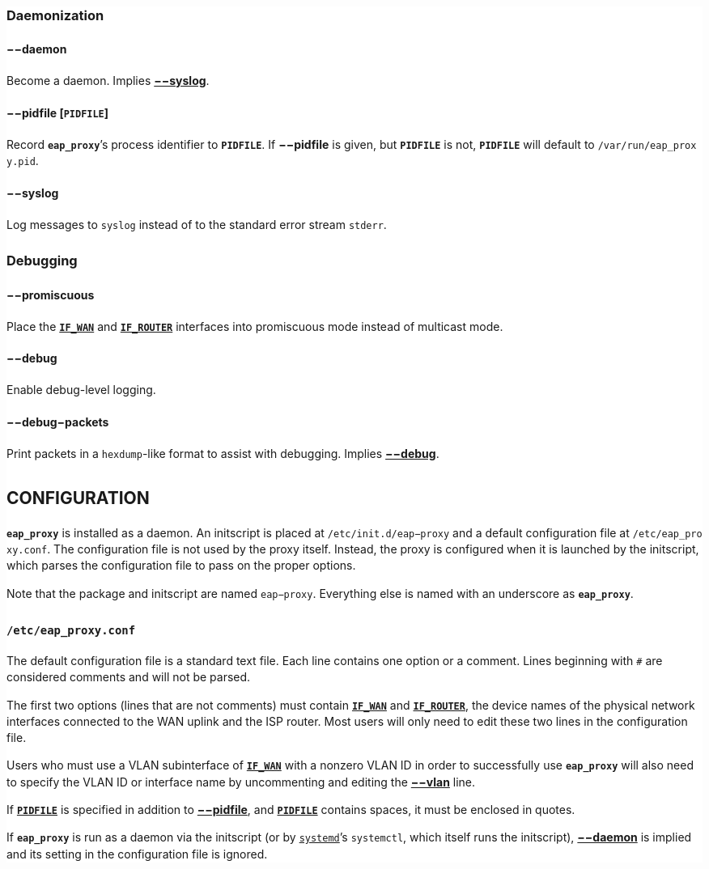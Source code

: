 ### Daemonization
#### −−daemon
Become a daemon. Implies [**−−syslog**](#syslog).

#### −−pidfile [`PIDFILE`]
Record **`eap_proxy`**’s process identifier to **`PIDFILE`**.
If **−−pidfile** is given, but **`PIDFILE`** is not, **`PIDFILE`** will default to `/var/run/eap_proxy.pid`.

#### −−syslog
Log messages to `syslog` instead of to the standard error stream `stderr`.

### Debugging
#### −−promiscuous
Place the [**`IF_WAN`**](#if_wan) and [**`IF_ROUTER`**](#if_router) interfaces into promiscuous mode instead of multicast mode.

#### −−debug
Enable debug-level logging.

#### −−debug−packets
Print packets in a `hexdump`-like format to assist with debugging.
Implies [**−−debug**](#debug).

## CONFIGURATION

**`eap_proxy`** is installed as a daemon. An initscript is placed at `/etc/init.d/eap−proxy` and a default configuration file at `/etc/eap_proxy.conf`. The configuration file is not used by the proxy itself. Instead, the proxy is configured when it is launched by the initscript, which parses the configuration file to pass on the proper options.

Note that the package and initscript are named `eap−proxy`. Everything else is named with an underscore as **`eap_proxy`**.

### `/etc/eap_proxy.conf`
The default configuration file is a standard text file. Each line contains one option or a comment. Lines beginning with `#` are considered comments and will not be parsed.

The first two options (lines that are not comments) must contain [**`IF_WAN`**](#if_wan) and [**`IF_ROUTER`**](#if_router), the device names of the physical network interfaces connected to the WAN uplink and the ISP router. Most users will only need to edit these two lines in the configuration file.

Users who must use a VLAN subinterface of [**`IF_WAN`**](#if_wan) with a nonzero VLAN ID in order to successfully use **`eap_proxy`** will also need to specify the VLAN ID or interface name by uncommenting and editing the [**−−vlan**](#--vlan-if_vlan) line.

If [**`PIDFILE`**](#pidfile) is specified in addition to [**−−pidfile**](#pidfile), and [**`PIDFILE`**](#pidfile) contains spaces, it must be enclosed in quotes.

If **`eap_proxy`** is run as a daemon via the initscript (or by [`systemd`](https://en.wikipedia.org/wiki/Systemd)’s `systemctl`, which itself runs the initscript), [**−−daemon**](#daemon) is implied and its setting in the configuration file is ignored.
